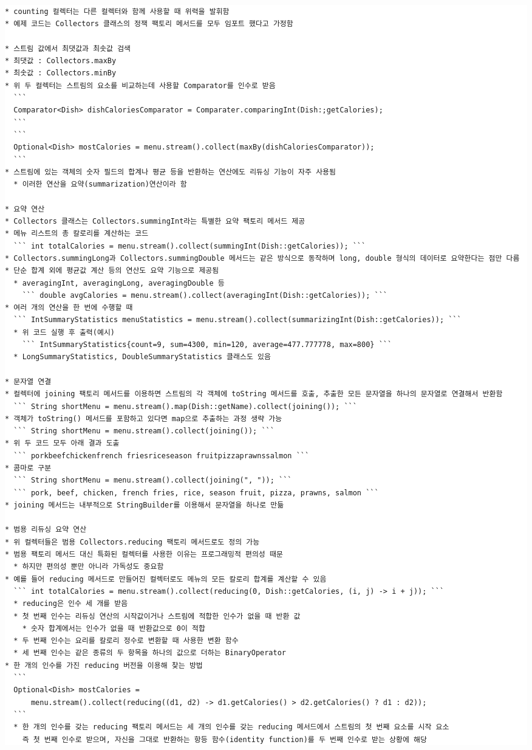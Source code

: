   ```
* counting 컬렉터는 다른 컬렉터와 함께 사용할 때 위력을 발휘함
* 예제 코드는 Collectors 클래스의 정잭 팩토리 메서드를 모두 임포트 했다고 가정함

* 스트림 값에서 최댓값과 최솟값 검색
  * 최댓값 : Collectors.maxBy
  * 최솟값 : Collectors.minBy
  * 위 두 컬렉터는 스트림의 요소를 비교하는데 사용할 Comparator를 인수로 받음
    ```
    Comparator<Dish> dishCaloriesComparator = Comparater.comparingInt(Dish:;getCalories);
    ```
    ```
    Optional<Dish> mostCalories = menu.stream().collect(maxBy(dishCaloriesComparator));
    ```
  * 스트림에 있는 객체의 숫자 필드의 합계나 평균 등을 반환하는 연산에도 리듀싱 기능이 자주 사용됨
    * 이러한 연산을 요약(summarization)연산이라 함

* 요약 연산
  * Collectors 클래스는 Collectors.summingInt라는 특별한 요약 팩토리 메서드 제공
  * 메뉴 리스트의 총 칼로리를 계산하는 코드
    ``` int totalCalories = menu.stream().collect(summingInt(Dish::getCalories)); ```
  * Collectors.summingLong과 Collectors.summingDouble 메서드는 같은 방식으로 동작하며 long, double 형식의 데이터로 요약한다는 점만 다름
  * 단순 합계 외에 평균값 계산 등의 연산도 요약 기능으로 제공됨
    * averagingInt, averagingLong, averagingDouble 등
      ``` double avgCalories = menu.stream().collect(averagingInt(Dish::getCalories)); ```
  * 여러 개의 연산을 한 번에 수행할 때
    ``` IntSummaryStatistics menuStatistics = menu.stream().collect(summarizingInt(Dish::getCalories)); ```
    * 위 코드 실행 후 출력(예시)
      ``` IntSummaryStatistics{count=9, sum=4300, min=120, average=477.777778, max=800} ```
    * LongSummaryStatistics, DoubleSummaryStatistics 클래스도 있음

* 문자열 연결
  * 컬렉터에 joining 팩토리 메서드를 이용하면 스트림의 각 객체에 toString 메서드를 호출, 추출한 모든 문자열을 하나의 문자열로 연결해서 반환함
    ``` String shortMenu = menu.stream().map(Dish::getName).collect(joining()); ```
  * 객체가 toString() 메서드를 포함하고 있다면 map으로 추출하는 과정 생략 가능
    ``` String shortMenu = menu.stream().collect(joining()); ```
  * 위 두 코드 모두 아래 결과 도출
    ``` porkbeefchickenfrench friesriceseason fruitpizzaprawnssalmon ```
  * 콤마로 구분
    ``` String shortMenu = menu.stream().collect(joining(", ")); ```
    ``` pork, beef, chicken, french fries, rice, season fruit, pizza, prawns, salmon ```
  * joining 메서드는 내부적으로 StringBuilder를 이용해서 문자열을 하나로 만듦

* 범용 리듀싱 요약 연산
  * 위 컬렉터들은 범용 Collectors.reducing 팩토리 메서드로도 정의 가능
  * 범용 팩토리 메서드 대신 특화된 컬렉터를 사용한 이유는 프로그래밍적 편의성 때문
    * 하지만 편의성 뿐만 아니라 가독성도 중요함
  * 예를 들어 reducing 메서드로 만들어진 컬렉터로도 메뉴의 모든 칼로리 합계를 계산할 수 있음
    ``` int totalCalories = menu.stream().collect(reducing(0, Dish::getCalories, (i, j) -> i + j)); ```
    * reducing은 인수 세 개를 받음
    * 첫 번째 인수는 리듀싱 연산의 시작값이거나 스트림에 적합한 인수가 없을 때 반환 값
      * 숫자 합계에서는 인수가 없을 때 반환값으로 0이 적합
    * 두 번째 인수는 요리를 칼로리 정수로 변환할 때 사용한 변환 함수
    * 세 번째 인수는 같은 종류의 두 항목을 하나의 값으로 더하는 BinaryOperator
  * 한 개의 인수를 가진 reducing 버전을 이용해 찾는 방법
    ```
    Optional<Dish> mostCalories = 
        menu.stream().collect(reducing((d1, d2) -> d1.getCalories() > d2.getCalories() ? d1 : d2));
    ```
    * 한 개의 인수를 갖는 reducing 팩토리 메서드는 세 개의 인수를 갖는 reducing 메서드에서 스트림의 첫 번째 요소를 시작 요소  
      즉 첫 번째 인수로 받으며, 자신을 그대로 반환하는 항등 함수(identity function)를 두 번째 인수로 받는 상황에 해당
  ```